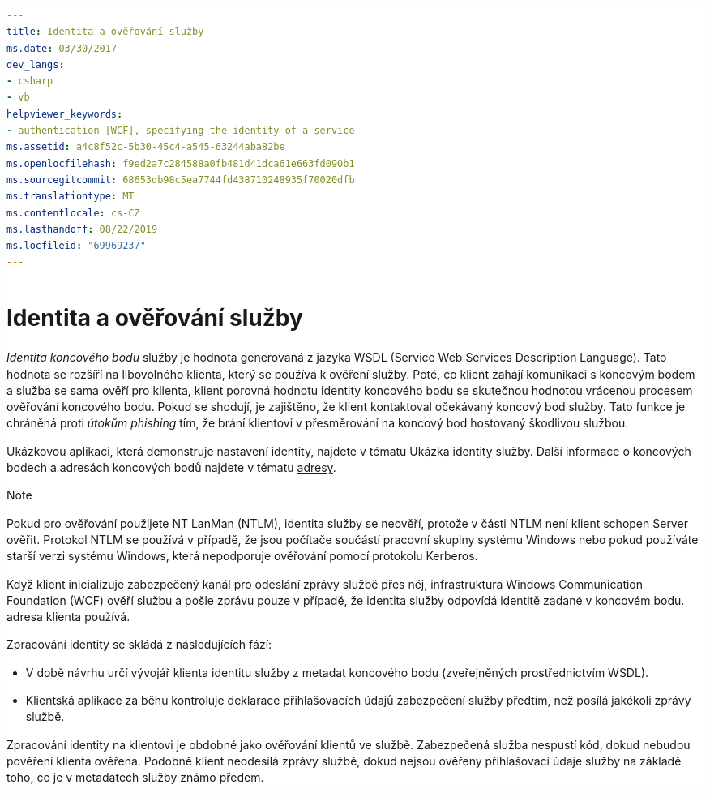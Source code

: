 ```yaml
---
title: Identita a ověřování služby
ms.date: 03/30/2017
dev_langs:
- csharp
- vb
helpviewer_keywords:
- authentication [WCF], specifying the identity of a service
ms.assetid: a4c8f52c-5b30-45c4-a545-63244aba82be
ms.openlocfilehash: f9ed2a7c284588a0fb481d41dca61e663fd090b1
ms.sourcegitcommit: 68653db98c5ea7744fd438710248935f70020dfb
ms.translationtype: MT
ms.contentlocale: cs-CZ
ms.lasthandoff: 08/22/2019
ms.locfileid: "69969237"
---
```

# <a name="service-identity-and-authentication"></a>Identita a ověřování služby
*Identita koncového bodu* služby je hodnota generovaná z jazyka WSDL (Service Web Services Description Language). Tato hodnota se rozšíří na libovolného klienta, který se používá k ověření služby. Poté, co klient zahájí komunikaci s koncovým bodem a služba se sama ověří pro klienta, klient porovná hodnotu identity koncového bodu se skutečnou hodnotou vrácenou procesem ověřování koncového bodu. Pokud se shodují, je zajištěno, že klient kontaktoval očekávaný koncový bod služby. Tato funkce je chráněná proti *útokům phishing* tím, že brání klientovi v přesměrování na koncový bod hostovaný škodlivou službou.  
  
 Ukázkovou aplikaci, která demonstruje nastavení identity, najdete v tématu [Ukázka identity služby](../../../../docs/framework/wcf/samples/service-identity-sample.md). Další informace o koncových bodech a adresách koncových bodů najdete v tématu [adresy](../../../../docs/framework/wcf/feature-details/endpoint-addresses.md).  
  
> [!NOTE]
> Pokud pro ověřování použijete NT LanMan (NTLM), identita služby se neověří, protože v části NTLM není klient schopen Server ověřit. Protokol NTLM se používá v případě, že jsou počítače součástí pracovní skupiny systému Windows nebo pokud používáte starší verzi systému Windows, která nepodporuje ověřování pomocí protokolu Kerberos.  
  
 Když klient inicializuje zabezpečený kanál pro odeslání zprávy službě přes něj, infrastruktura Windows Communication Foundation (WCF) ověří službu a pošle zprávu pouze v případě, že identita služby odpovídá identitě zadané v koncovém bodu. adresa klienta používá.  
  
 Zpracování identity se skládá z následujících fází:  
  
- V době návrhu určí vývojář klienta identitu služby z metadat koncového bodu (zveřejněných prostřednictvím WSDL).  
  
- Klientská aplikace za běhu kontroluje deklarace přihlašovacích údajů zabezpečení služby předtím, než posílá jakékoli zprávy službě.  
  
 Zpracování identity na klientovi je obdobné jako ověřování klientů ve službě. Zabezpečená služba nespustí kód, dokud nebudou pověření klienta ověřena. Podobně klient neodesílá zprávy službě, dokud nejsou ověřeny přihlašovací údaje služby na základě toho, co je v metadatech služby známo předem.  
  